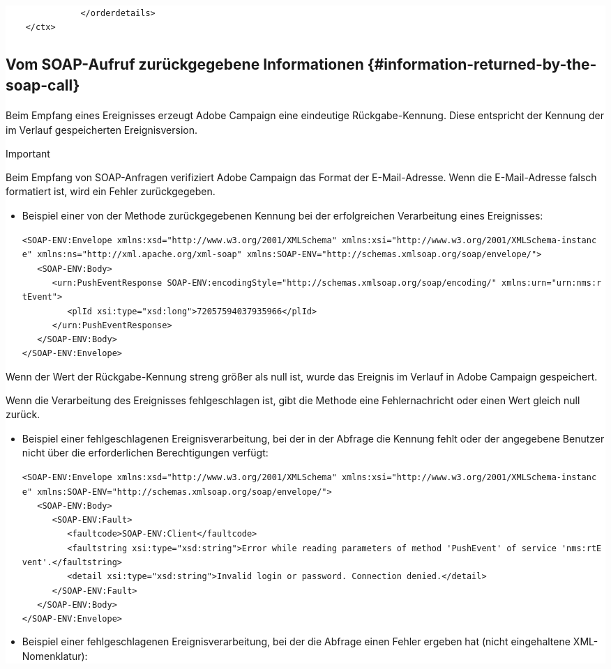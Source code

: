 ```
               </orderdetails>
    </ctx>
```

## Vom SOAP-Aufruf zurückgegebene Informationen {#information-returned-by-the-soap-call}

Beim Empfang eines Ereignisses erzeugt Adobe Campaign eine eindeutige Rückgabe-Kennung. Diese entspricht der Kennung der im Verlauf gespeicherten Ereignisversion.

>[!IMPORTANT]
>
>Beim Empfang von SOAP-Anfragen verifiziert Adobe Campaign das Format der E-Mail-Adresse. Wenn die E-Mail-Adresse falsch formatiert ist, wird ein Fehler zurückgegeben.

* Beispiel einer von der Methode zurückgegebenen Kennung bei der erfolgreichen Verarbeitung eines Ereignisses:

  ```
  <SOAP-ENV:Envelope xmlns:xsd="http://www.w3.org/2001/XMLSchema" xmlns:xsi="http://www.w3.org/2001/XMLSchema-instance" xmlns:ns="http://xml.apache.org/xml-soap" xmlns:SOAP-ENV="http://schemas.xmlsoap.org/soap/envelope/">
     <SOAP-ENV:Body>
        <urn:PushEventResponse SOAP-ENV:encodingStyle="http://schemas.xmlsoap.org/soap/encoding/" xmlns:urn="urn:nms:rtEvent">
           <plId xsi:type="xsd:long">72057594037935966</plId>
        </urn:PushEventResponse>
     </SOAP-ENV:Body>
  </SOAP-ENV:Envelope>
  ```

Wenn der Wert der Rückgabe-Kennung streng größer als null ist, wurde das Ereignis im Verlauf in Adobe Campaign gespeichert.

Wenn die Verarbeitung des Ereignisses fehlgeschlagen ist, gibt die Methode eine Fehlernachricht oder einen Wert gleich null zurück.

* Beispiel einer fehlgeschlagenen Ereignisverarbeitung, bei der in der Abfrage die Kennung fehlt oder der angegebene Benutzer nicht über die erforderlichen Berechtigungen verfügt:

  ```
  <SOAP-ENV:Envelope xmlns:xsd="http://www.w3.org/2001/XMLSchema" xmlns:xsi="http://www.w3.org/2001/XMLSchema-instance" xmlns:SOAP-ENV="http://schemas.xmlsoap.org/soap/envelope/">
     <SOAP-ENV:Body>
        <SOAP-ENV:Fault>
           <faultcode>SOAP-ENV:Client</faultcode>
           <faultstring xsi:type="xsd:string">Error while reading parameters of method 'PushEvent' of service 'nms:rtEvent'.</faultstring>
           <detail xsi:type="xsd:string">Invalid login or password. Connection denied.</detail>
        </SOAP-ENV:Fault>
     </SOAP-ENV:Body>
  </SOAP-ENV:Envelope>
  ```

* Beispiel einer fehlgeschlagenen Ereignisverarbeitung, bei der die Abfrage einen Fehler ergeben hat (nicht eingehaltene XML-Nomenklatur):

